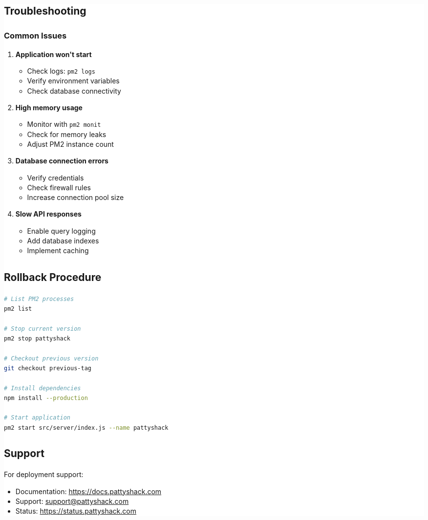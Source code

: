 ## Troubleshooting

### Common Issues

1. **Application won't start**
   - Check logs: `pm2 logs`
   - Verify environment variables
   - Check database connectivity

2. **High memory usage**
   - Monitor with `pm2 monit`
   - Check for memory leaks
   - Adjust PM2 instance count

3. **Database connection errors**
   - Verify credentials
   - Check firewall rules
   - Increase connection pool size

4. **Slow API responses**
   - Enable query logging
   - Add database indexes
   - Implement caching

## Rollback Procedure

```bash
# List PM2 processes
pm2 list

# Stop current version
pm2 stop pattyshack

# Checkout previous version
git checkout previous-tag

# Install dependencies
npm install --production

# Start application
pm2 start src/server/index.js --name pattyshack
```

## Support

For deployment support:
- Documentation: https://docs.pattyshack.com
- Support: support@pattyshack.com
- Status: https://status.pattyshack.com
